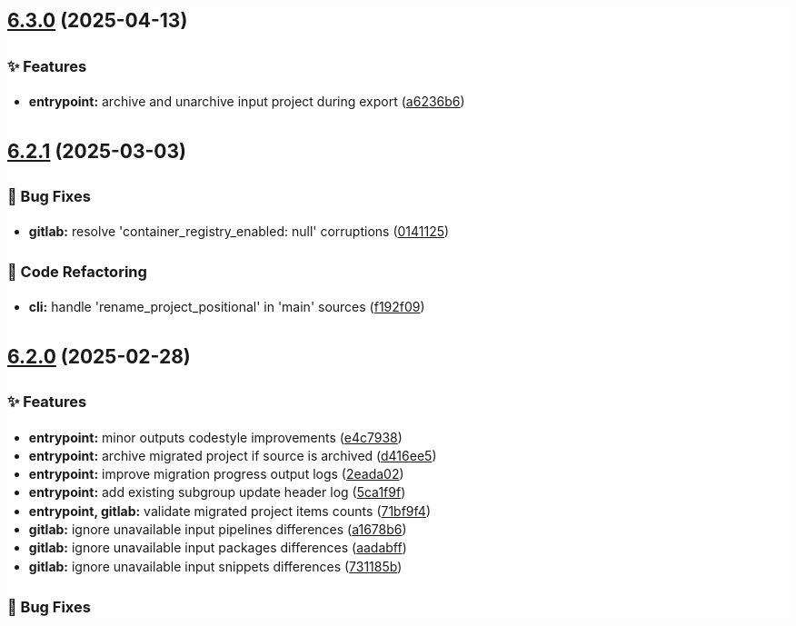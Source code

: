 
<a name="6.3.0"></a>
## [6.3.0](https://gitlab.com/RadianDevCore/tools/gitlab-projects-migrate/compare/6.2.1...6.3.0) (2025-04-13)

### ✨ Features

- **entrypoint:** archive and unarchive input project during export ([a6236b6](https://gitlab.com/RadianDevCore/tools/gitlab-projects-migrate/commit/a6236b6506c1bda8cc0c2a2bd747415b62a7c097))


<a name="6.2.1"></a>
## [6.2.1](https://gitlab.com/RadianDevCore/tools/gitlab-projects-migrate/compare/6.2.0...6.2.1) (2025-03-03)

### 🐛 Bug Fixes

- **gitlab:** resolve 'container_registry_enabled: null' corruptions ([0141125](https://gitlab.com/RadianDevCore/tools/gitlab-projects-migrate/commit/0141125d2c53fa3608fb625874fb693a7f0fb86c))

### 🚜 Code Refactoring

- **cli:** handle 'rename_project_positional' in 'main' sources ([f192f09](https://gitlab.com/RadianDevCore/tools/gitlab-projects-migrate/commit/f192f092e4cd34e4f3d6bed6b26ea673f29ae0b1))


<a name="6.2.0"></a>
## [6.2.0](https://gitlab.com/RadianDevCore/tools/gitlab-projects-migrate/compare/6.1.0...6.2.0) (2025-02-28)

### ✨ Features

- **entrypoint:** minor outputs codestyle improvements ([e4c7938](https://gitlab.com/RadianDevCore/tools/gitlab-projects-migrate/commit/e4c79384cc805a273310753d53c1298288c17a1c))
- **entrypoint:** archive migrated project if source is archived ([d416ee5](https://gitlab.com/RadianDevCore/tools/gitlab-projects-migrate/commit/d416ee5f265b720fa8b1ea11263129c141d4cea7))
- **entrypoint:** improve migration progress output logs ([2eada02](https://gitlab.com/RadianDevCore/tools/gitlab-projects-migrate/commit/2eada021b4c6199569b479503dd4f4429e6a130b))
- **entrypoint:** add existing subgroup update header log ([5ca1f9f](https://gitlab.com/RadianDevCore/tools/gitlab-projects-migrate/commit/5ca1f9f9dc9584c24a77060c27d5585f71d1966c))
- **entrypoint, gitlab:** validate migrated project items counts ([71bf9f4](https://gitlab.com/RadianDevCore/tools/gitlab-projects-migrate/commit/71bf9f4eba18cd9e12b976fef13ce353c0e537b1))
- **gitlab:** ignore unavailable input pipelines differences ([a1678b6](https://gitlab.com/RadianDevCore/tools/gitlab-projects-migrate/commit/a1678b638954c99991eb76b7b41bbbfa2eb628aa))
- **gitlab:** ignore unavailable input packages differences ([aadabff](https://gitlab.com/RadianDevCore/tools/gitlab-projects-migrate/commit/aadabff0e15ccab9082f40b3f922bfcc5cd03820))
- **gitlab:** ignore unavailable input snippets differences ([731185b](https://gitlab.com/RadianDevCore/tools/gitlab-projects-migrate/commit/731185b33594e3a51014eea98e4bbea5efe39f84))

### 🐛 Bug Fixes
